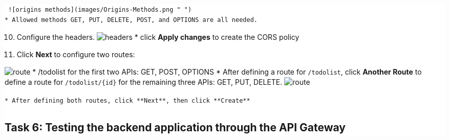 	 ![origins methods](images/Origins-Methods.png " ")
    * Allowed methods GET, PUT, DELETE, POST, and OPTIONS are all needed.

10. Configure the headers.
	![headers](images/Headers.png " ")
	\* click **Apply changes** to create the CORS policy

11. Click **Next** to configure two routes:
	
   ![route](images/Route-1.png " ")
    * /todolist for the first two APIs: GET, POST, OPTIONS
	* After defining a route for `/todolist`, click **Another Route** to define a route for `/todolist/{id}` for the remaining three APIs: GET, PUT, DELETE.
	 ![route](images/Route-2.png " ")

	* After defining both routes, click **Next**, then click **Create**
   

## Task 6: Testing the backend application through the API Gateway
